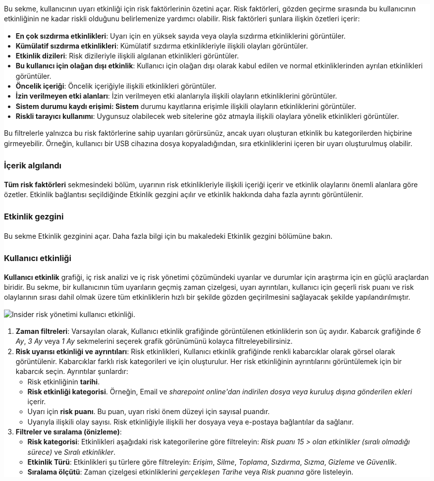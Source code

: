 Bu sekme, kullanıcının uyarı etkinliği için risk faktörlerinin özetini açar. Risk faktörleri, gözden geçirme sırasında bu kullanıcının etkinliğinin ne kadar riskli olduğunu belirlemenize yardımcı olabilir. Risk faktörleri şunlara ilişkin özetleri içerir:

- **En çok sızdırma etkinlikleri**: Uyarı için en yüksek sayıda veya olayla sızdırma etkinliklerini görüntüler.
- **Kümülatif sızdırma etkinlikleri**: Kümülatif sızdırma etkinlikleriyle ilişkili olayları görüntüler.
- **Etkinlik dizileri**: Risk dizileriyle ilişkili algılanan etkinlikleri görüntüler.
- **Bu kullanıcı için olağan dışı etkinlik**: Kullanıcı için olağan dışı olarak kabul edilen ve normal etkinliklerinden ayrılan etkinlikleri görüntüler.
- **Öncelik içeriği**: Öncelik içeriğiyle ilişkili etkinlikleri görüntüler.
- **İzin verilmeyen etki alanları**: İzin verilmeyen etki alanlarıyla ilişkili olayların etkinliklerini görüntüler.
- **Sistem durumu kaydı erişimi: Sistem** durumu kayıtlarına erişimle ilişkili olayların etkinliklerini görüntüler.
- **Riskli tarayıcı kullanımı**: Uygunsuz olabilecek web sitelerine göz atmayla ilişkili olaylara yönelik etkinlikleri görüntüler.

Bu filtrelerle yalnızca bu risk faktörlerine sahip uyarıları görürsünüz, ancak uyarı oluşturan etkinlik bu kategorilerden hiçbirine girmeyebilir. Örneğin, kullanıcı bir USB cihazına dosya kopyaladığından, sıra etkinliklerini içeren bir uyarı oluşturulmuş olabilir.

### <a name="content-detected"></a>İçerik algılandı

**Tüm risk faktörleri** sekmesindeki bölüm, uyarının risk etkinlikleriyle ilişkili içeriği içerir ve etkinlik olaylarını önemli alanlara göre özetler. Etkinlik bağlantısı seçildiğinde Etkinlik gezgini açılır ve etkinlik hakkında daha fazla ayrıntı görüntülenir.

### <a name="activity-explorer"></a>Etkinlik gezgini

Bu sekme Etkinlik gezginini açar. Daha fazla bilgi için bu makaledeki Etkinlik gezgini bölümüne bakın.

### <a name="user-activity"></a>Kullanıcı etkinliği

**Kullanıcı etkinlik** grafiği, iç risk analizi ve iç risk yönetimi çözümündeki uyarılar ve durumlar için araştırma için en güçlü araçlardan biridir. Bu sekme, bir kullanıcının tüm uyarıların geçmiş zaman çizelgesi, uyarı ayrıntıları, kullanıcı için geçerli risk puanı ve risk olaylarının sırası dahil olmak üzere tüm etkinliklerin hızlı bir şekilde gözden geçirilmesini sağlayacak şekilde yapılandırılmıştır.  

![Insider risk yönetimi kullanıcı etkinliği.](../media/insider-risk-user-activities.png)

1. **Zaman filtreleri**: Varsayılan olarak, Kullanıcı etkinlik grafiğinde görüntülenen etkinliklerin son üç ayıdır. Kabarcık grafiğinde *6 Ay*, *3 Ay* veya *1 Ay* sekmelerini seçerek grafik görünümünü kolayca filtreleyebilirsiniz.
2. **Risk uyarısı etkinliği ve ayrıntıları**: Risk etkinlikleri, Kullanıcı etkinlik grafiğinde renkli kabarcıklar olarak görsel olarak görüntülenir. Kabarcıklar farklı risk kategorileri ve için oluşturulur. Her risk etkinliğinin ayrıntılarını görüntülemek için bir kabarcık seçin. Ayrıntılar şunlardır:
    - Risk etkinliğinin **tarihi**.
    - **Risk etkinliği kategorisi**. Örneğin, Email ve *sharepoint online'dan indirilen* *dosya veya kuruluş dışına gönderilen ekleri* içerir.
    - Uyarı için **risk puanı**. Bu puan, uyarı riski önem düzeyi için sayısal puandır.
    - Uyarıyla ilişkili olay sayısı. Risk etkinliğiyle ilişkili her dosyaya veya e-postaya bağlantılar da sağlanır.
3. **Filtreler ve sıralama (önizleme)**:
    - **Risk kategorisi**: Etkinlikleri aşağıdaki risk kategorilerine göre filtreleyin: *Risk puanı 15 > olan etkinlikler (sıralı olmadığı sürece)* ve *Sıralı etkinlikler*.
    - **Etkinlik Türü**: Etkinlikleri şu türlere göre filtreleyin: *Erişim*, *Silme*, *Toplama*, *Sızdırma*, *Sızma*, *Gizleme* ve *Güvenlik*.
    - **Sıralama ölçütü**: Zaman çizelgesi etkinliklerini *gerçekleşen Tarihe* veya *Risk puanına* göre listeleyin.